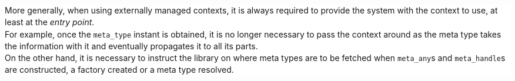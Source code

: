 More generally, when using externally managed contexts, it is always required to
provide the system with the context to use, at least at the _entry point_.<br/>
For example, once the `meta_type` instant is obtained, it is no longer necessary
to pass the context around as the meta type takes the information with it and
eventually propagates it to all its parts.<br/>
On the other hand, it is necessary to instruct the library on where meta types
are to be fetched when `meta_any`s and `meta_handle`s are constructed, a factory
created or a meta type resolved.
